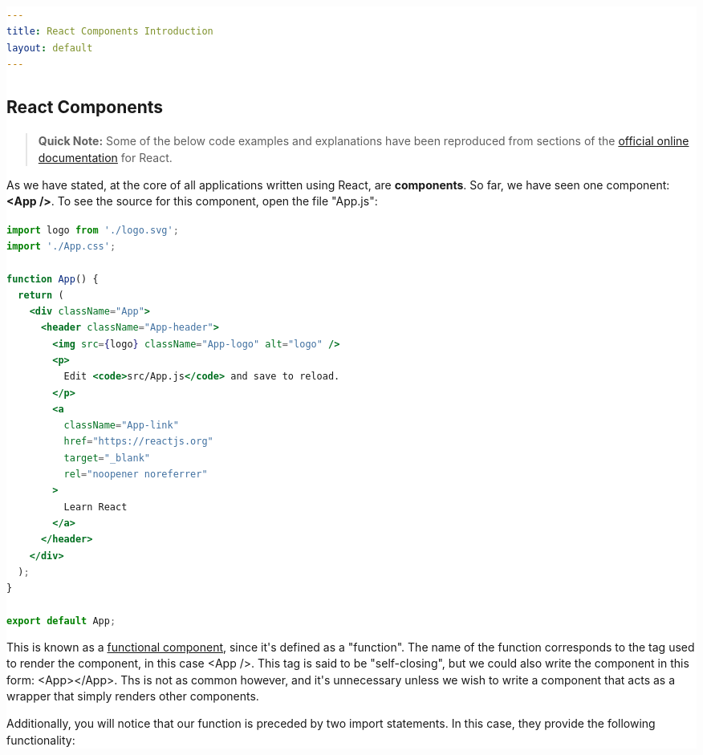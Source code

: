 ```yaml
---
title: React Components Introduction
layout: default
---
```


## React Components

> **Quick Note:** Some of the below code examples and explanations have been reproduced from sections of the [official online documentation](https://reactjs.org/docs/getting-started.html) for React. 

As we have stated, at the core of all applications written using React, are **components**.  So far, we have seen one component: **&lt;App /&gt;**.  To see the source for this component, open the file "App.js":


```jsx
import logo from './logo.svg';
import './App.css';

function App() {
  return (
    <div className="App">
      <header className="App-header">
        <img src={logo} className="App-logo" alt="logo" />
        <p>
          Edit <code>src/App.js</code> and save to reload.
        </p>
        <a
          className="App-link"
          href="https://reactjs.org"
          target="_blank"
          rel="noopener noreferrer"
        >
          Learn React
        </a>
      </header>
    </div>
  );
}

export default App;
```

This is known as a [functional component](https://reactjs.org/docs/components-and-props.html#function-and-class-components), since it's defined as a "function".  The name of the function corresponds to the tag used to render the component, in this case &lt;App /&gt;.  This tag is said to be "self-closing", but we could also write the component in this form: &lt;App&gt;&lt;/App&gt;.  Ths is not as common however, and it's unnecessary unless we wish to write a component that acts as a wrapper that simply renders other components.

Additionally, you will notice that our function is preceded by two import statements.  In this case, they provide the following functionality:
